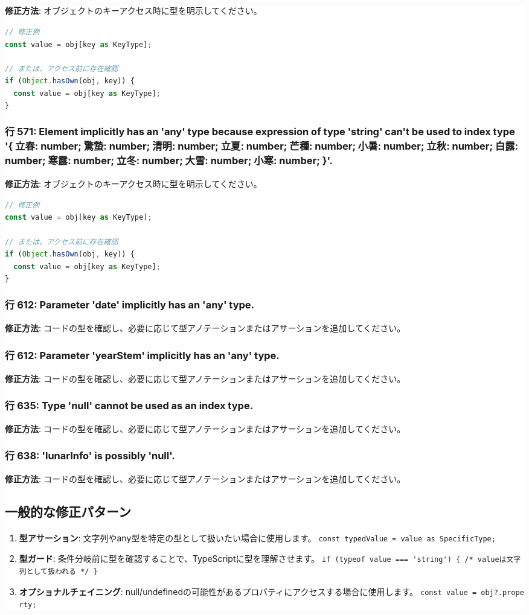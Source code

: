 **修正方法**: オブジェクトのキーアクセス時に型を明示してください。

```typescript
// 修正例
const value = obj[key as KeyType];

// または、アクセス前に存在確認
if (Object.hasOwn(obj, key)) {
  const value = obj[key as KeyType];
}
```

### 行 571: Element implicitly has an 'any' type because expression of type 'string' can't be used to index type '{ 立春: number; 驚蟄: number; 清明: number; 立夏: number; 芒種: number; 小暑: number; 立秋: number; 白露: number; 寒露: number; 立冬: number; 大雪: number; 小寒: number; }'.

**修正方法**: オブジェクトのキーアクセス時に型を明示してください。

```typescript
// 修正例
const value = obj[key as KeyType];

// または、アクセス前に存在確認
if (Object.hasOwn(obj, key)) {
  const value = obj[key as KeyType];
}
```

### 行 612: Parameter 'date' implicitly has an 'any' type.

**修正方法**: コードの型を確認し、必要に応じて型アノテーションまたはアサーションを追加してください。

### 行 612: Parameter 'yearStem' implicitly has an 'any' type.

**修正方法**: コードの型を確認し、必要に応じて型アノテーションまたはアサーションを追加してください。

### 行 635: Type 'null' cannot be used as an index type.

**修正方法**: コードの型を確認し、必要に応じて型アノテーションまたはアサーションを追加してください。

### 行 638: 'lunarInfo' is possibly 'null'.

**修正方法**: コードの型を確認し、必要に応じて型アノテーションまたはアサーションを追加してください。

## 一般的な修正パターン

1. **型アサーション**:
   文字列やany型を特定の型として扱いたい場合に使用します。
   `const typedValue = value as SpecificType;`

2. **型ガード**:
   条件分岐前に型を確認することで、TypeScriptに型を理解させます。
   `if (typeof value === 'string') { /* valueは文字列として扱われる */ }`

3. **オプショナルチェイニング**:
   null/undefinedの可能性があるプロパティにアクセスする場合に使用します。
   `const value = obj?.property;`

